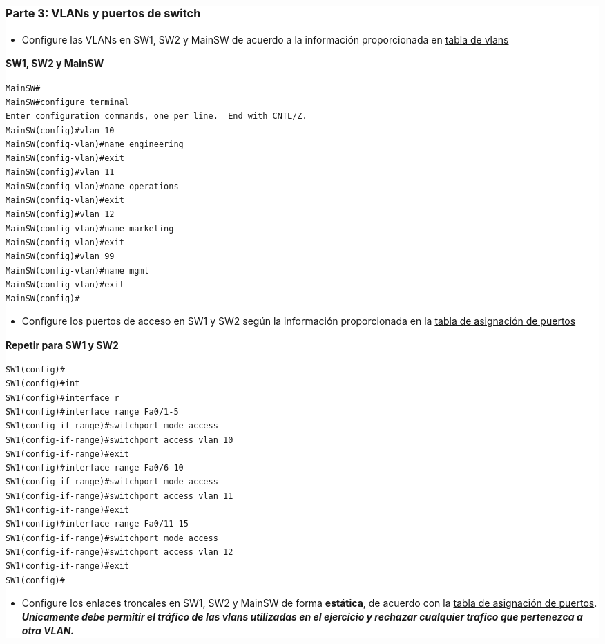 
### Parte 3: VLANs y puertos de switch

- Configure las VLANs en SW1, SW2 y MainSW de acuerdo a la información proporcionada en [tabla de vlans](#tabla-de-vlans)
  
**SW1, SW2 y MainSW**

```text
MainSW#
MainSW#configure terminal
Enter configuration commands, one per line.  End with CNTL/Z.
MainSW(config)#vlan 10
MainSW(config-vlan)#name engineering
MainSW(config-vlan)#exit
MainSW(config)#vlan 11
MainSW(config-vlan)#name operations
MainSW(config-vlan)#exit
MainSW(config)#vlan 12
MainSW(config-vlan)#name marketing
MainSW(config-vlan)#exit
MainSW(config)#vlan 99
MainSW(config-vlan)#name mgmt
MainSW(config-vlan)#exit
MainSW(config)#
```

- Configure los puertos de acceso en SW1 y SW2 según la información proporcionada en la [tabla de asignación de puertos](#asignación-de-puertos-y-direccionamiento-ip) 


**Repetir para SW1 y SW2**

```
SW1(config)#
SW1(config)#int
SW1(config)#interface r
SW1(config)#interface range Fa0/1-5
SW1(config-if-range)#switchport mode access
SW1(config-if-range)#switchport access vlan 10
SW1(config-if-range)#exit
SW1(config)#interface range Fa0/6-10
SW1(config-if-range)#switchport mode access
SW1(config-if-range)#switchport access vlan 11
SW1(config-if-range)#exit
SW1(config)#interface range Fa0/11-15
SW1(config-if-range)#switchport mode access
SW1(config-if-range)#switchport access vlan 12
SW1(config-if-range)#exit
SW1(config)#
```


- Configure los enlaces troncales en SW1, SW2 y MainSW de forma **estática**, de acuerdo con la [tabla de asignación de puertos](#asignación-de-puertos-y-direccionamiento-ip). ***Unicamente debe permitir el tráfico de las vlans utilizadas en el ejercicio y rechazar cualquier trafico que pertenezca a otra VLAN.***
